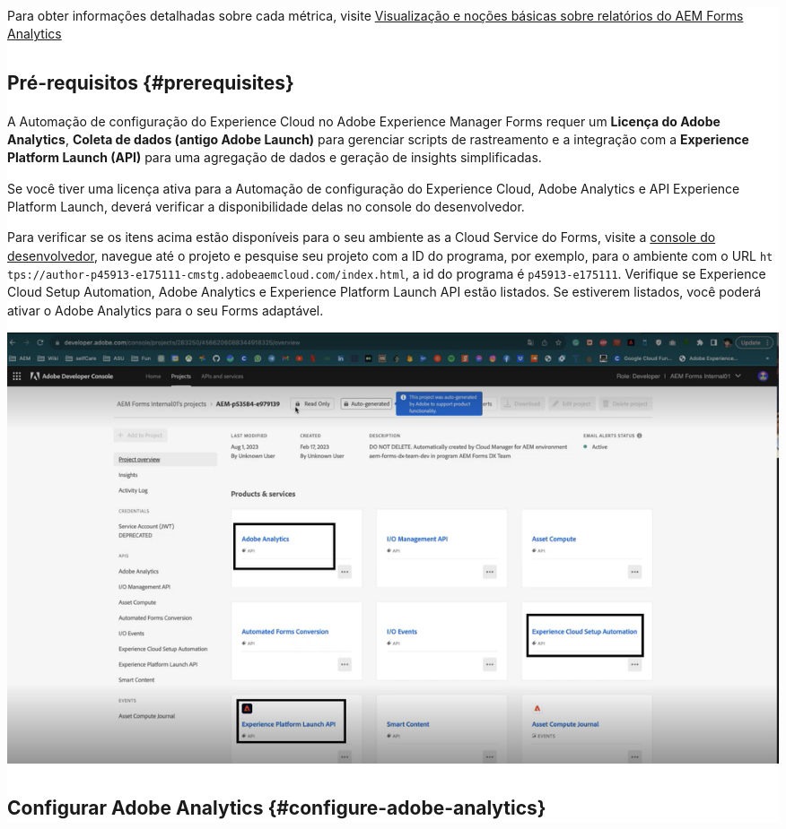 
Para obter informações detalhadas sobre cada métrica, visite [Visualização e noções básicas sobre relatórios do AEM Forms Analytics](/help/forms/view-understand-aem-forms-analytics-reports.md)

## Pré-requisitos {#prerequisites}



A Automação de configuração do Experience Cloud no Adobe Experience Manager Forms requer um **Licença do Adobe Analytics**, **Coleta de dados (antigo Adobe Launch)** para gerenciar scripts de rastreamento e a integração com a **Experience Platform Launch (API)** para uma agregação de dados e geração de insights simplificadas.

Se você tiver uma licença ativa para a Automação de configuração do Experience Cloud, Adobe Analytics e API Experience Platform Launch, deverá verificar a disponibilidade delas no console do desenvolvedor.

Para verificar se os itens acima estão disponíveis para o seu ambiente as a Cloud Service do Forms, visite a [console do desenvolvedor](https://developer.adobe.com/console/projects), navegue até o projeto e pesquise seu projeto com a ID do programa, por exemplo, para o ambiente com o URL `https://author-p45913-e175111-cmstg.adobeaemcloud.com/index.html`, a id do programa é `p45913-e175111`. Verifique se Experience Cloud Setup Automation, Adobe Analytics e Experience Platform Launch API estão listados. Se estiverem listados, você poderá ativar o Adobe Analytics para o seu Forms adaptável.

![Integração de pré-requisito do Forms Analytics](assets/analytics-aem.png)





## Configurar Adobe Analytics {#configure-adobe-analytics}
